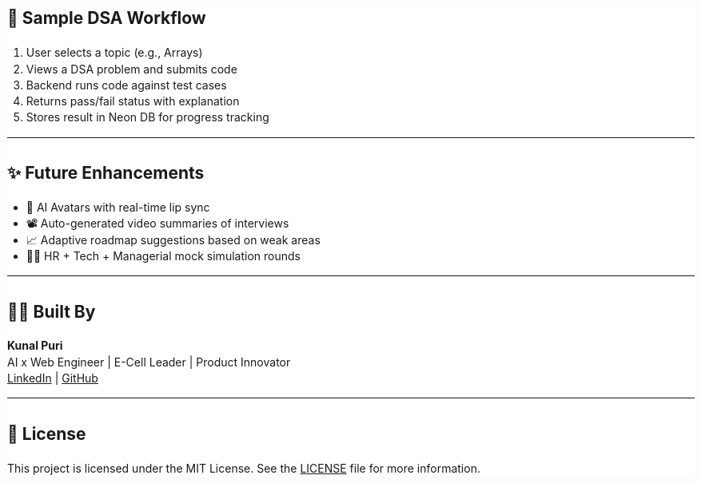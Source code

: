 ## 🧪 Sample DSA Workflow

1. User selects a topic (e.g., Arrays)
2. Views a DSA problem and submits code
3. Backend runs code against test cases
4. Returns pass/fail status with explanation
5. Stores result in Neon DB for progress tracking

---

## ✨ Future Enhancements

- 🤖 AI Avatars with real-time lip sync
- 📽️ Auto-generated video summaries of interviews
- 📈 Adaptive roadmap suggestions based on weak areas
- 🧑‍💼 HR + Tech + Managerial mock simulation rounds

---

## 👨‍💻 Built By

**Kunal Puri**  
AI x Web Engineer | E-Cell Leader | Product Innovator  
[LinkedIn](https://linkedin.com/in/kunalpuri) | [GitHub](https://github.com/kunalpuri)

---

## 📄 License

This project is licensed under the MIT License. See the [LICENSE](./LICENSE) file for more information.
